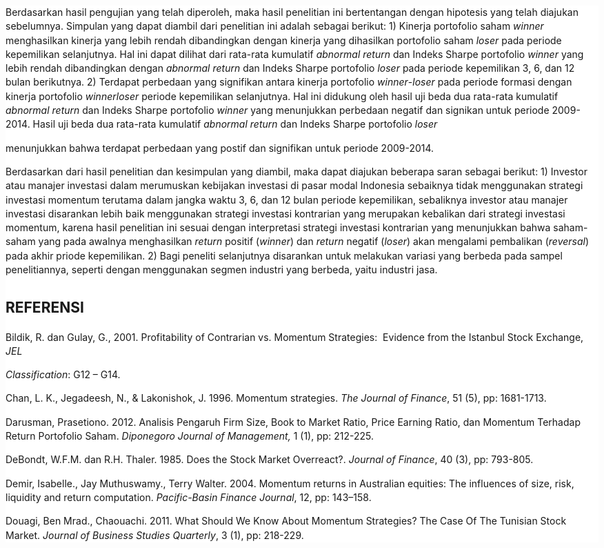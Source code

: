 <p><span class="font8">Berdasarkan hasil pengujian yang telah diperoleh, maka hasil penelitian ini bertentangan dengan hipotesis yang telah diajukan sebelumnya. Simpulan yang dapat diambil dari penelitian ini adalah sebagai berikut: 1) Kinerja portofolio saham </span><span class="font8" style="font-style:italic;">winner</span><span class="font8"> menghasilkan kinerja yang lebih rendah dibandingkan dengan kinerja yang dihasilkan portofolio saham </span><span class="font8" style="font-style:italic;">loser</span><span class="font8"> pada periode kepemilikan selanjutnya. Hal ini dapat dilihat dari rata-rata kumulatif </span><span class="font8" style="font-style:italic;">abnormal return</span><span class="font8"> dan Indeks Sharpe portofolio </span><span class="font8" style="font-style:italic;">winner</span><span class="font8"> yang lebih rendah dibandingkan dengan </span><span class="font8" style="font-style:italic;">abnormal return</span><span class="font8"> dan Indeks Sharpe portofolio </span><span class="font8" style="font-style:italic;">loser</span><span class="font8"> pada periode kepemilikan 3, 6, dan 12 bulan berikutnya. 2) Terdapat perbedaan yang signifikan antara kinerja portofolio </span><span class="font8" style="font-style:italic;">winner</span><span class="font8">-</span><span class="font8" style="font-style:italic;">loser</span><span class="font8"> pada periode formasi dengan kinerja portofolio </span><span class="font8" style="font-style:italic;">winner</span><span class="font8"></span><span class="font8" style="font-style:italic;">loser</span><span class="font8"> periode kepemilikan selanjutnya. Hal ini didukung oleh hasil uji beda dua rata-rata kumulatif </span><span class="font8" style="font-style:italic;">abnormal return</span><span class="font8"> dan Indeks Sharpe portofolio </span><span class="font8" style="font-style:italic;">winner</span><span class="font8"> yang menunjukkan perbedaan negatif dan signikan untuk periode 2009-2014. Hasil uji beda dua rata-rata kumulatif </span><span class="font8" style="font-style:italic;">abnormal return</span><span class="font8"> dan Indeks Sharpe portofolio </span><span class="font8" style="font-style:italic;">loser</span></p>
<p><span class="font8">menunjukkan bahwa terdapat perbedaan yang postif dan signifikan untuk periode 2009-2014.</span></p>
<p><span class="font8">Berdasarkan dari hasil penelitian dan kesimpulan yang diambil, maka dapat diajukan beberapa saran sebagai berikut: 1) Investor atau manajer investasi dalam merumuskan kebijakan investasi di pasar modal Indonesia sebaiknya tidak menggunakan strategi investasi momentum terutama dalam jangka waktu 3, 6, dan 12 bulan periode kepemilikan, sebaliknya investor atau manajer investasi disarankan lebih baik menggunakan strategi investasi kontrarian yang merupakan kebalikan dari strategi investasi momentum, karena hasil penelitian ini sesuai dengan interpretasi strategi investasi kontrarian yang menunjukkan bahwa saham-saham yang pada awalnya menghasilkan </span><span class="font8" style="font-style:italic;">return</span><span class="font8"> positif (</span><span class="font8" style="font-style:italic;">winner</span><span class="font8">) dan </span><span class="font8" style="font-style:italic;">return</span><span class="font8"> negatif (</span><span class="font8" style="font-style:italic;">loser</span><span class="font8">) akan mengalami pembalikan (</span><span class="font8" style="font-style:italic;">reversal</span><span class="font8">) pada akhir priode kepemilikan. 2) Bagi peneliti selanjutnya disarankan untuk melakukan variasi yang berbeda pada sampel penelitiannya, seperti dengan menggunakan segmen industri yang berbeda, yaitu industri jasa.</span></p>
<h2><a name="bookmark34"></a><span class="font8" style="font-weight:bold;"><a name="bookmark35"></a>REFERENSI</span></h2>
<p><span class="font8">Bildik, R. dan Gulay, G., 2001. Profitability of Contrarian vs. Momentum Strategies: &nbsp;Evidence from the Istanbul Stock Exchange, </span><span class="font8" style="font-style:italic;">JEL</span></p>
<p><span class="font8" style="font-style:italic;">Classification</span><span class="font8">: G12 – G14.</span></p>
<p><span class="font8">Chan, L. K., Jegadeesh, N., &amp;&nbsp;Lakonishok, J. 1996. Momentum strategies. </span><span class="font8" style="font-style:italic;">The Journal of Finance</span><span class="font8">, 51 (5), pp: 1681-1713.</span></p>
<p><span class="font8">Darusman, Prasetiono. 2012. Analisis Pengaruh Firm Size, Book to Market Ratio, Price Earning Ratio, dan Momentum Terhadap Return Portofolio Saham. </span><span class="font8" style="font-style:italic;">Diponegoro Journal of Management,</span><span class="font8"> 1 (1), pp: 212-225.</span></p>
<p><span class="font8">DeBondt, W.F.M. dan R.H. Thaler. 1985. Does the Stock Market Overreact?. </span><span class="font8" style="font-style:italic;">Journal of Finance</span><span class="font8">, 40 (3), pp: 793-805.</span></p>
<p><span class="font8">Demir, Isabelle., Jay Muthuswamy., Terry Walter. 2004. Momentum returns in Australian equities: The influences of size, risk, liquidity and return computation. </span><span class="font8" style="font-style:italic;">Pacific-Basin Finance Journal</span><span class="font8">, 12, pp: 143–158.</span></p>
<p><span class="font8">Douagi, Ben Mrad., Chaouachi. 2011. What Should We Know About Momentum Strategies? The Case Of The Tunisian Stock Market. </span><span class="font8" style="font-style:italic;">Journal of Business Studies Quarterly</span><span class="font8">, 3 (1), pp: 218-229.</span></p>